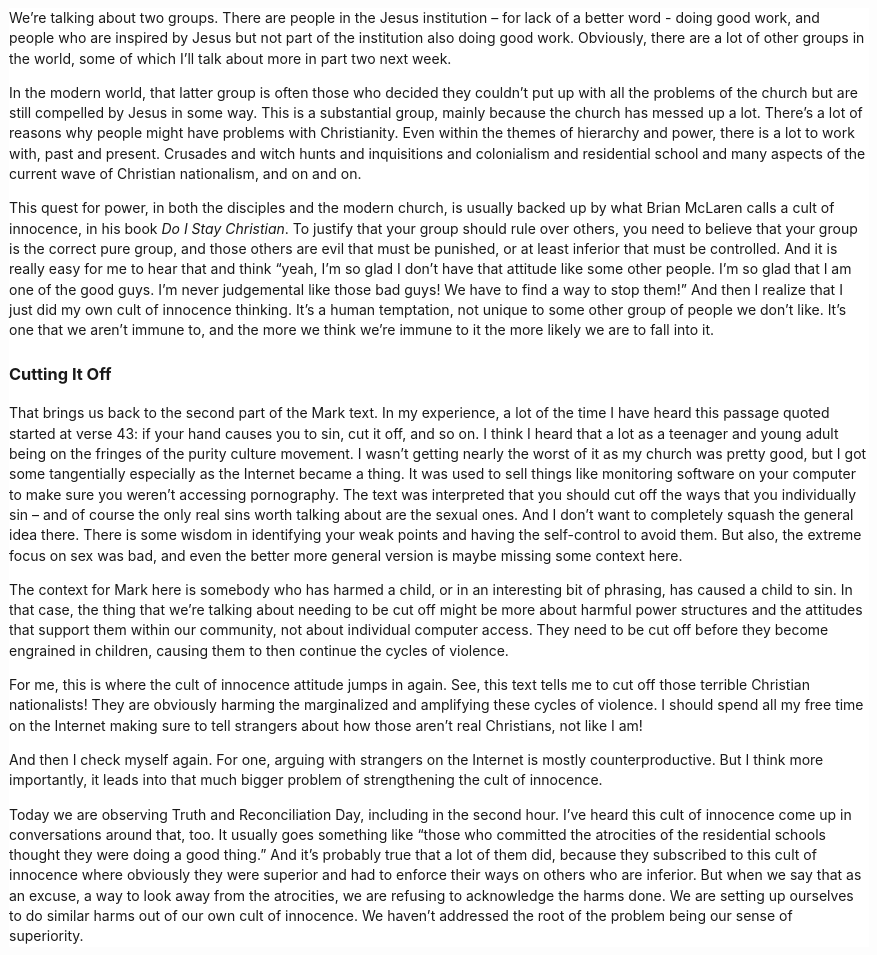We’re talking about two groups. There are people in the Jesus institution – for lack of a better word - doing good work, and people who are inspired by Jesus but not part of the institution also doing good work. Obviously, there are a lot of other groups in the world, some of which I’ll talk about more in part two next week.

In the modern world, that latter group is often those who decided they couldn’t put up with all the problems of the church but are still compelled by Jesus in some way. This is a substantial group, mainly because the church has messed up a lot. There’s a lot of reasons why people might have problems with Christianity. Even within the themes of hierarchy and power, there is a lot to work with, past and present. Crusades and witch hunts and inquisitions and colonialism and residential school and many aspects of the current wave of Christian nationalism, and on and on.

This quest for power, in both the disciples and the modern church, is usually backed up by what Brian McLaren calls a cult of innocence, in his book *Do I Stay Christian*. To justify that your group should rule over others, you need to believe that your group is the correct pure group, and those others are evil that must be punished, or at least inferior that must be controlled.
And it is really easy for me to hear that and think “yeah, I’m so glad I don’t have that attitude like some other people. I’m so glad that I am one of the good guys. I’m never judgemental like those bad guys! We have to find a way to stop them!” And then I realize that I just did my own cult of innocence thinking. It’s a human temptation, not unique to some other group of people we don’t like. It’s one that we aren’t immune to, and the more we think we’re immune to it the more likely we are to fall into it.

### Cutting It Off

That brings us back to the second part of the Mark text. In my experience, a lot of the time I have heard this passage quoted started at verse 43: if your hand causes you to sin, cut it off, and so on. I think I heard that a lot as a teenager and young adult being on the fringes of the purity culture movement. I wasn’t getting nearly the worst of it as my church was pretty good, but I got some tangentially especially as the Internet became a thing. It was used to sell things like monitoring software on your computer to make sure you weren’t accessing pornography. The text was interpreted that you should cut off the ways that you individually sin – and of course the only real sins worth talking about are the sexual ones. And I don’t want to completely squash the general idea there. There is some wisdom in identifying your weak points and having the self-control to avoid them. But also, the extreme focus on sex was bad, and even the better more general version is maybe missing some context here.

The context for Mark here is somebody who has harmed a child, or in an interesting bit of phrasing, has caused a child to sin. In that case, the thing that we’re talking about needing to be cut off might be more about harmful power structures and the attitudes that support them within our community, not about individual computer access. They need to be cut off before they become engrained in children, causing them to then continue the cycles of violence.

For me, this is where the cult of innocence attitude jumps in again. See, this text tells me to cut off those terrible Christian nationalists! They are obviously harming the marginalized and amplifying these cycles of violence. I should spend all my free time on the Internet making sure to tell strangers about how those aren’t real Christians, not like I am!

And then I check myself again. For one, arguing with strangers on the Internet is mostly counterproductive. But I think more importantly, it leads into that much bigger problem of strengthening the cult of innocence.

Today we are observing Truth and Reconciliation Day, including in the second hour. I’ve heard this cult of innocence come up in conversations around that, too. It usually goes something like “those who committed the atrocities of the residential schools thought they were doing a good thing.” And it’s probably true that a lot of them did, because they subscribed to this cult of innocence where obviously they were superior and had to enforce their ways on others who are inferior. But when we say that as an excuse, a way to look away from the atrocities, we are refusing to acknowledge the harms done. We are setting up ourselves to do similar harms out of our own cult of innocence. We haven’t addressed the root of the problem being our sense of superiority.
